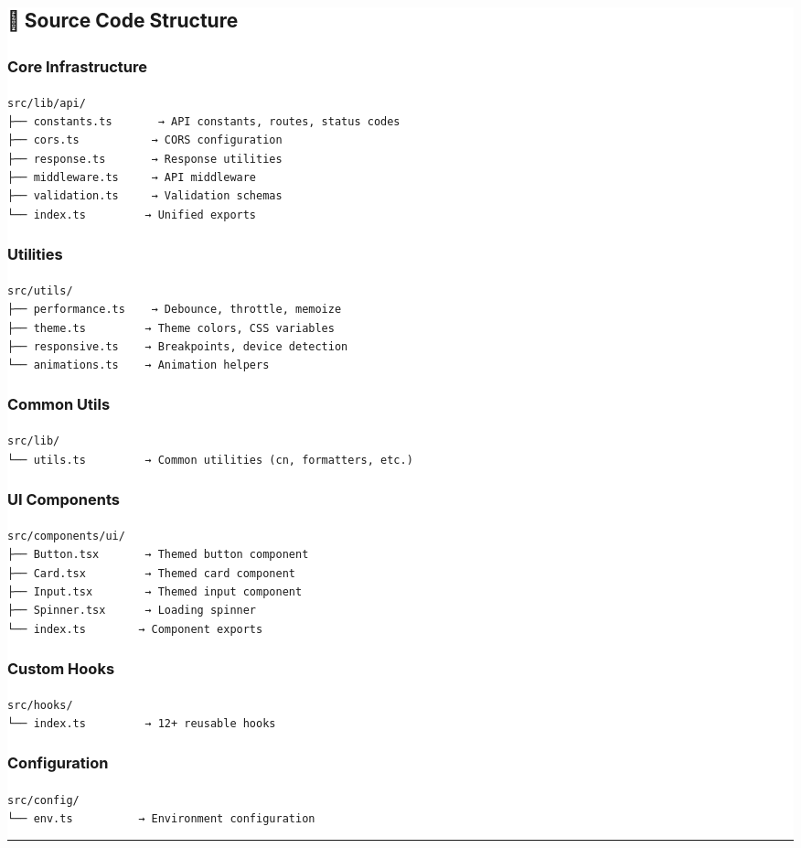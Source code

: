 
## 📁 Source Code Structure

### Core Infrastructure

```
src/lib/api/
├── constants.ts       → API constants, routes, status codes
├── cors.ts           → CORS configuration
├── response.ts       → Response utilities
├── middleware.ts     → API middleware
├── validation.ts     → Validation schemas
└── index.ts         → Unified exports
```

### Utilities

```
src/utils/
├── performance.ts    → Debounce, throttle, memoize
├── theme.ts         → Theme colors, CSS variables
├── responsive.ts    → Breakpoints, device detection
└── animations.ts    → Animation helpers
```

### Common Utils

```
src/lib/
└── utils.ts         → Common utilities (cn, formatters, etc.)
```

### UI Components

```
src/components/ui/
├── Button.tsx       → Themed button component
├── Card.tsx         → Themed card component
├── Input.tsx        → Themed input component
├── Spinner.tsx      → Loading spinner
└── index.ts        → Component exports
```

### Custom Hooks

```
src/hooks/
└── index.ts         → 12+ reusable hooks
```

### Configuration

```
src/config/
└── env.ts          → Environment configuration
```

---